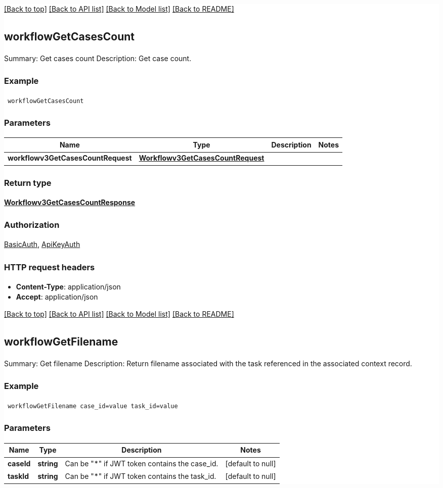 [[Back to top]](#) [[Back to API list]](../README.md#documentation-for-api-endpoints) [[Back to Model list]](../README.md#documentation-for-models) [[Back to README]](../README.md)


## workflowGetCasesCount

Summary: Get cases count
Description: Get case count.

### Example

```bash
 workflowGetCasesCount
```

### Parameters


Name | Type | Description  | Notes
------------- | ------------- | ------------- | -------------
 **workflowv3GetCasesCountRequest** | [**Workflowv3GetCasesCountRequest**](Workflowv3GetCasesCountRequest.md) |  |

### Return type

[**Workflowv3GetCasesCountResponse**](Workflowv3GetCasesCountResponse.md)

### Authorization

[BasicAuth](../README.md#BasicAuth), [ApiKeyAuth](../README.md#ApiKeyAuth)

### HTTP request headers

- **Content-Type**: application/json
- **Accept**: application/json

[[Back to top]](#) [[Back to API list]](../README.md#documentation-for-api-endpoints) [[Back to Model list]](../README.md#documentation-for-models) [[Back to README]](../README.md)


## workflowGetFilename

Summary: Get filename
Description: Return filename associated with the task referenced in the associated context record.

### Example

```bash
 workflowGetFilename case_id=value task_id=value
```

### Parameters


Name | Type | Description  | Notes
------------- | ------------- | ------------- | -------------
 **caseId** | **string** | Can be \"*\" if JWT token contains the case_id. | [default to null]
 **taskId** | **string** | Can be \"*\" if JWT token contains the task_id. | [default to null]
